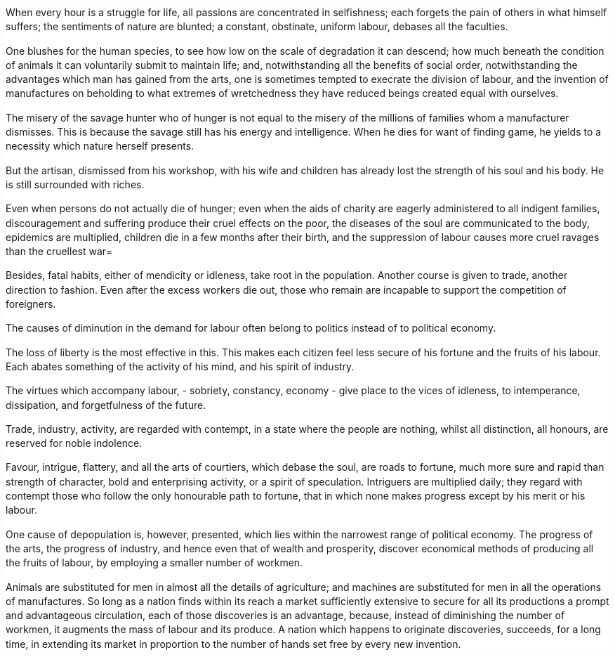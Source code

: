 When every hour is a struggle for life, all passions are concentrated in selfishness; each forgets the pain of others in what himself suffers; the sentiments of nature are blunted; a constant, obstinate, uniform labour, debases all the faculties. 

One blushes for the human species, to see how low on the scale of degradation it can descend; how much beneath the condition of animals it can voluntarily submit to maintain life; and, notwithstanding all the benefits of social order, notwithstanding the advantages which man has gained from the arts, one is sometimes tempted to execrate the division of labour, and the invention of manufactures on beholding to what extremes of wretchedness they have reduced beings created equal with ourselves.

The misery of the savage hunter who of hunger is not equal to the misery of the millions of families whom a manufacturer dismisses. This is because the savage still has his energy and intelligence. When he dies for want of finding game, he yields to a necessity which nature herself presents. 

But the artisan, dismissed from his workshop, with his wife and children has already lost the strength of his soul and his body. He is still surrounded with riches. 

Even when persons do not actually die of hunger; even when the aids of charity are eagerly administered to all indigent families, discouragement and suffering produce their cruel effects on the poor, the diseases of the soul are communicated to the body, epidemics are multiplied, children die in a few months after their birth, and the suppression of labour causes more cruel ravages than the cruellest war= 

Besides, fatal habits, either of mendicity or idleness, take root in the population. Another course is given to trade, another direction to fashion. Even after the excess workers die out, those who remain are incapable to support the competition of foreigners.

The causes of diminution in the demand for labour often belong to politics instead of to political economy. 

The loss of liberty is the most effective in this. This makes each citizen feel less secure of his fortune and the fruits of his labour. Each abates something of the activity of his mind, and his spirit of industry. 

The virtues which accompany labour, - sobriety, constancy, economy - give place to the vices of idleness, to intemperance, dissipation, and forgetfulness of the future. 

Trade, industry, activity, are regarded with contempt, in a state where the people are nothing, whilst all distinction, all honours, are reserved for noble indolence. 

Favour, intrigue, flattery, and all the arts of courtiers, which debase the soul, are roads to fortune, much more sure and rapid than strength of character, bold and enterprising activity, or a spirit of speculation. Intriguers are multiplied daily; they regard with contempt those who follow the only honourable path to fortune, that in which none makes progress except by his merit or his labour.

One cause of depopulation is, however, presented, which lies within the narrowest range of political economy. The progress of the arts, the progress of industry, and hence even that of wealth and prosperity, discover economical methods of producing all the fruits of labour, by employing a smaller number of workmen. 

Animals are substituted for men in almost all the details of agriculture; and machines are substituted for men in all the operations of manufactures. So long as a nation finds within its reach a market sufficiently extensive to secure for all its productions a prompt and advantageous circulation, each of those discoveries is an advantage, because, instead of diminishing the number of workmen, it augments the mass of labour and its produce. A nation which happens to originate discoveries, succeeds, for a long time, in extending its market in proportion to the number of hands set free by every new invention. 
